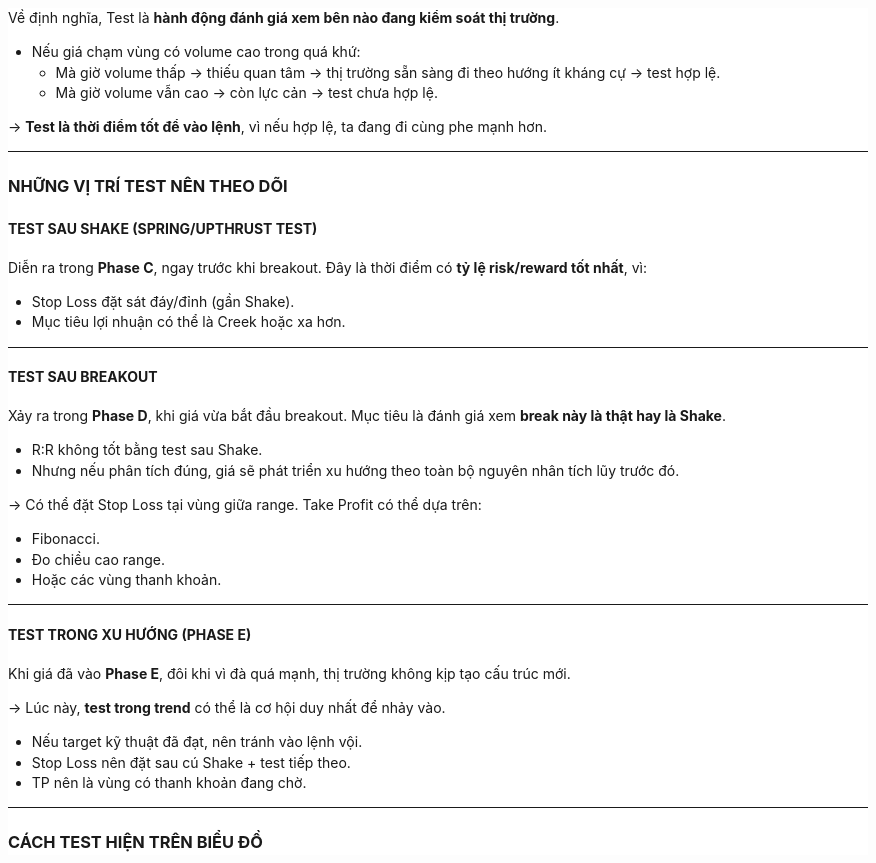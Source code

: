 Về định nghĩa, Test là **hành động đánh giá xem bên nào đang kiểm soát thị trường**.

- Nếu giá chạm vùng có volume cao trong quá khứ:
  - Mà giờ volume thấp → thiếu quan tâm → thị trường sẵn sàng đi theo hướng ít kháng cự → test hợp lệ.
  - Mà giờ volume vẫn cao → còn lực cản → test chưa hợp lệ.

→ **Test là thời điểm tốt để vào lệnh**, vì nếu hợp lệ, ta đang đi cùng phe mạnh hơn.

---

### NHỮNG VỊ TRÍ TEST NÊN THEO DÕI

#### TEST SAU SHAKE (SPRING/UPTHRUST TEST)

Diễn ra trong **Phase C**, ngay trước khi breakout. Đây là thời điểm có **tỷ lệ risk/reward tốt nhất**, vì:

- Stop Loss đặt sát đáy/đỉnh (gần Shake).
- Mục tiêu lợi nhuận có thể là Creek hoặc xa hơn.

---

#### TEST SAU BREAKOUT

Xảy ra trong **Phase D**, khi giá vừa bắt đầu breakout. Mục tiêu là đánh giá xem **break này là thật hay là Shake**.

- R:R không tốt bằng test sau Shake.
- Nhưng nếu phân tích đúng, giá sẽ phát triển xu hướng theo toàn bộ nguyên nhân tích lũy trước đó.

→ Có thể đặt Stop Loss tại vùng giữa range. Take Profit có thể dựa trên:

- Fibonacci.
- Đo chiều cao range.
- Hoặc các vùng thanh khoản.

---

#### TEST TRONG XU HƯỚNG (PHASE E)

Khi giá đã vào **Phase E**, đôi khi vì đà quá mạnh, thị trường không kịp tạo cấu trúc mới.

→ Lúc này, **test trong trend** có thể là cơ hội duy nhất để nhảy vào.

- Nếu target kỹ thuật đã đạt, nên tránh vào lệnh vội.
- Stop Loss nên đặt sau cú Shake + test tiếp theo.
- TP nên là vùng có thanh khoản đang chờ.

---

### CÁCH TEST HIỆN TRÊN BIỂU ĐỒ
